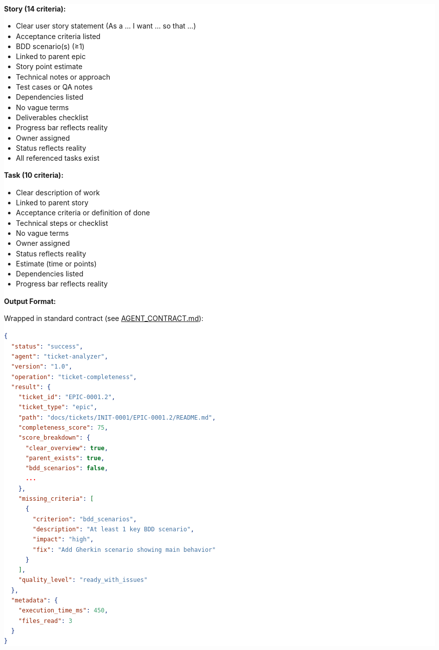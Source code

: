 **Story (14 criteria):**
- Clear user story statement (As a ... I want ... so that ...)
- Acceptance criteria listed
- BDD scenario(s) (≥1)
- Linked to parent epic
- Story point estimate
- Technical notes or approach
- Test cases or QA notes
- Dependencies listed
- No vague terms
- Deliverables checklist
- Progress bar reflects reality
- Owner assigned
- Status reflects reality
- All referenced tasks exist

**Task (10 criteria):**
- Clear description of work
- Linked to parent story
- Acceptance criteria or definition of done
- Technical steps or checklist
- No vague terms
- Owner assigned
- Status reflects reality
- Estimate (time or points)
- Dependencies listed
- Progress bar reflects reality

**Output Format:**

Wrapped in standard contract (see [AGENT_CONTRACT.md](AGENT_CONTRACT.md)):

```json
{
  "status": "success",
  "agent": "ticket-analyzer",
  "version": "1.0",
  "operation": "ticket-completeness",
  "result": {
    "ticket_id": "EPIC-0001.2",
    "ticket_type": "epic",
    "path": "docs/tickets/INIT-0001/EPIC-0001.2/README.md",
    "completeness_score": 75,
    "score_breakdown": {
      "clear_overview": true,
      "parent_exists": true,
      "bdd_scenarios": false,
      ...
    },
    "missing_criteria": [
      {
        "criterion": "bdd_scenarios",
        "description": "At least 1 key BDD scenario",
        "impact": "high",
        "fix": "Add Gherkin scenario showing main behavior"
      }
    ],
    "quality_level": "ready_with_issues"
  },
  "metadata": {
    "execution_time_ms": 450,
    "files_read": 3
  }
}
```
